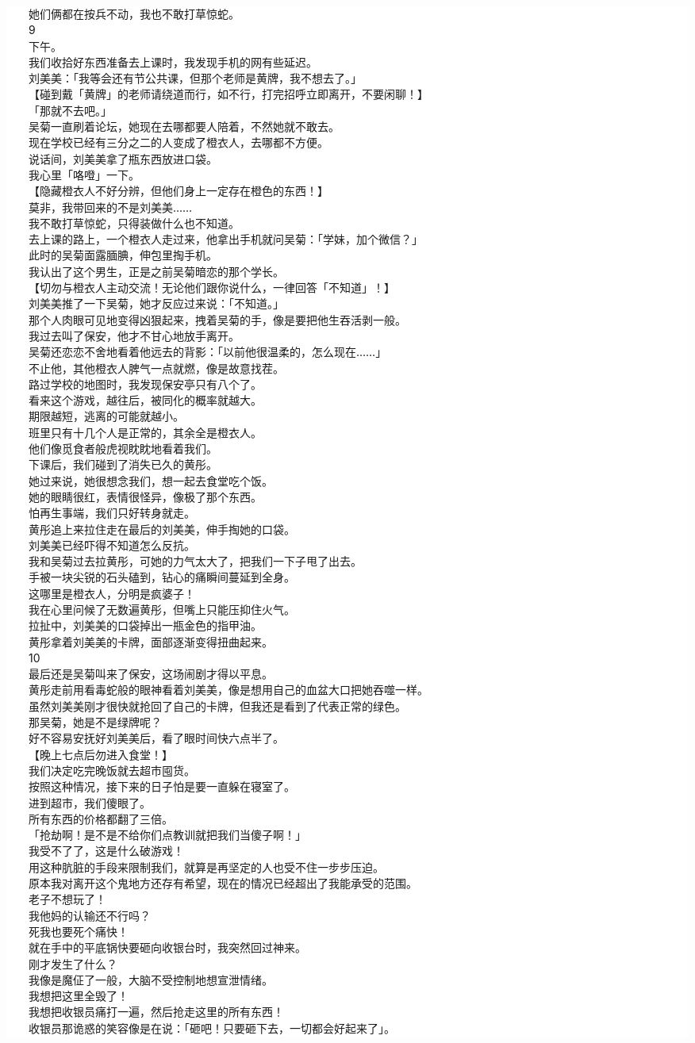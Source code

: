 &emsp;&emsp;她们俩都在按兵不动，我也不敢打草惊蛇。  
&emsp;&emsp;9  
&emsp;&emsp;下午。  
&emsp;&emsp;我们收拾好东西准备去上课时，我发现手机的网有些延迟。  
&emsp;&emsp;刘美美：「我等会还有节公共课，但那个老师是黄牌，我不想去了。」  
&emsp;&emsp;【碰到戴「黄牌」的老师请绕道而行，如不行，打完招呼立即离开，不要闲聊！】  
&emsp;&emsp;「那就不去吧。」  
&emsp;&emsp;吴菊一直刷着论坛，她现在去哪都要人陪着，不然她就不敢去。  
&emsp;&emsp;现在学校已经有三分之二的人变成了橙衣人，去哪都不方便。  
&emsp;&emsp;说话间，刘美美拿了瓶东西放进口袋。  
&emsp;&emsp;我心里「咯噔」一下。  
&emsp;&emsp;【隐藏橙衣人不好分辨，但他们身上一定存在橙色的东西！】  
&emsp;&emsp;莫非，我带回来的不是刘美美……  
&emsp;&emsp;我不敢打草惊蛇，只得装做什么也不知道。  
&emsp;&emsp;去上课的路上，一个橙衣人走过来，他拿出手机就问吴菊：「学妹，加个微信？」  
&emsp;&emsp;此时的吴菊面露腼腆，伸包里掏手机。  
&emsp;&emsp;我认出了这个男生，正是之前吴菊暗恋的那个学长。  
&emsp;&emsp;【切勿与橙衣人主动交流！无论他们跟你说什么，一律回答「不知道」！】  
&emsp;&emsp;刘美美推了一下吴菊，她才反应过来说：「不知道。」  
&emsp;&emsp;那个人肉眼可见地变得凶狠起来，拽着吴菊的手，像是要把他生吞活剥一般。  
&emsp;&emsp;我过去叫了保安，他才不甘心地放手离开。  
&emsp;&emsp;吴菊还恋恋不舍地看着他远去的背影：「以前他很温柔的，怎么现在……」  
&emsp;&emsp;不止他，其他橙衣人脾气一点就燃，像是故意找茬。  
&emsp;&emsp;路过学校的地图时，我发现保安亭只有八个了。  
&emsp;&emsp;看来这个游戏，越往后，被同化的概率就越大。  
&emsp;&emsp;期限越短，逃离的可能就越小。  
&emsp;&emsp;班里只有十几个人是正常的，其余全是橙衣人。  
&emsp;&emsp;他们像觅食者般虎视眈眈地看着我们。  
&emsp;&emsp;下课后，我们碰到了消失已久的黄彤。  
&emsp;&emsp;她过来说，她很想念我们，想一起去食堂吃个饭。  
&emsp;&emsp;她的眼睛很红，表情很怪异，像极了那个东西。  
&emsp;&emsp;怕再生事端，我们只好转身就走。  
&emsp;&emsp;黄彤追上来拉住走在最后的刘美美，伸手掏她的口袋。  
&emsp;&emsp;刘美美已经吓得不知道怎么反抗。  
&emsp;&emsp;我和吴菊过去拉黄彤，可她的力气太大了，把我们一下子甩了出去。  
&emsp;&emsp;手被一块尖锐的石头磕到，钻心的痛瞬间蔓延到全身。  
&emsp;&emsp;这哪里是橙衣人，分明是疯婆子！  
&emsp;&emsp;我在心里问候了无数遍黄彤，但嘴上只能压抑住火气。  
&emsp;&emsp;拉扯中，刘美美的口袋掉出一瓶金色的指甲油。  
&emsp;&emsp;黄彤拿着刘美美的卡牌，面部逐渐变得扭曲起来。  
&emsp;&emsp;10  
&emsp;&emsp;最后还是吴菊叫来了保安，这场闹剧才得以平息。  
&emsp;&emsp;黄彤走前用看毒蛇般的眼神看着刘美美，像是想用自己的血盆大口把她吞噬一样。  
&emsp;&emsp;虽然刘美美刚才很快就抢回了自己的卡牌，但我还是看到了代表正常的绿色。  
&emsp;&emsp;那吴菊，她是不是绿牌呢？  
&emsp;&emsp;好不容易安抚好刘美美后，看了眼时间快六点半了。  
&emsp;&emsp;【晚上七点后勿进入食堂！】  
&emsp;&emsp;我们决定吃完晚饭就去超市囤货。  
&emsp;&emsp;按照这种情况，接下来的日子怕是要一直躲在寝室了。  
&emsp;&emsp;进到超市，我们傻眼了。  
&emsp;&emsp;所有东西的价格都翻了三倍。  
&emsp;&emsp;「抢劫啊！是不是不给你们点教训就把我们当傻子啊！」  
&emsp;&emsp;我受不了了，这是什么破游戏！  
&emsp;&emsp;用这种肮脏的手段来限制我们，就算是再坚定的人也受不住一步步压迫。  
&emsp;&emsp;原本我对离开这个鬼地方还存有希望，现在的情况已经超出了我能承受的范围。  
&emsp;&emsp;老子不想玩了！  
&emsp;&emsp;我他妈的认输还不行吗？  
&emsp;&emsp;死我也要死个痛快！  
&emsp;&emsp;就在手中的平底锅快要砸向收银台时，我突然回过神来。  
&emsp;&emsp;刚才发生了什么？  
&emsp;&emsp;我像是魔佂了一般，大脑不受控制地想宣泄情绪。  
&emsp;&emsp;我想把这里全毁了！  
&emsp;&emsp;我想把收银员痛打一遍，然后抢走这里的所有东西！  
&emsp;&emsp;收银员那诡惑的笑容像是在说：「砸吧！只要砸下去，一切都会好起来了」。  